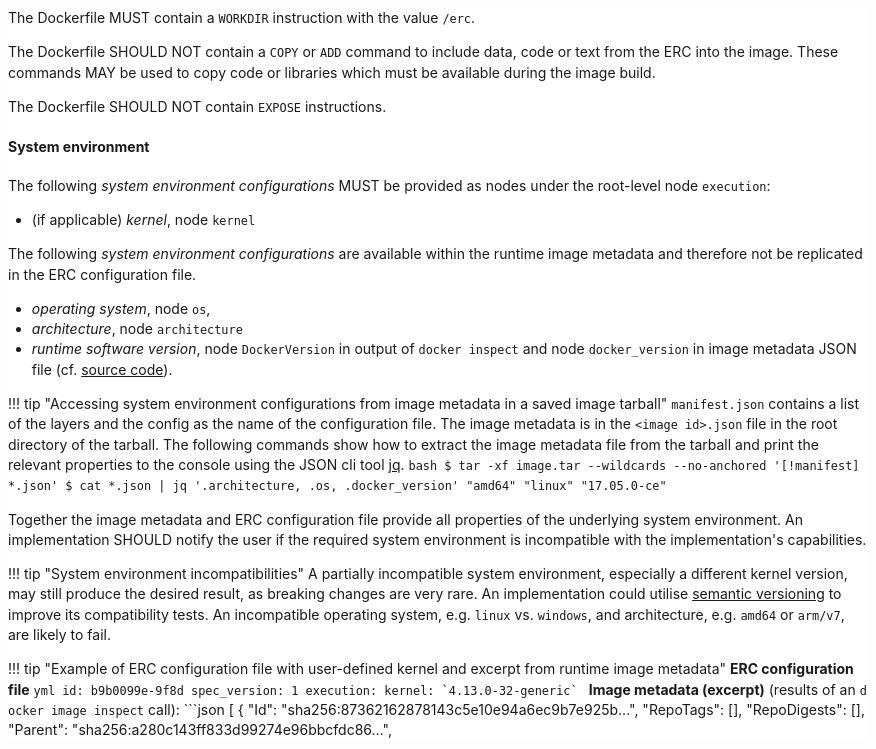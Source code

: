 The Dockerfile MUST contain a `WORKDIR` instruction with the value `/erc`.

The Dockerfile SHOULD NOT contain a `COPY` or `ADD` command to include data, code or text from the ERC into the image.
These commands MAY be used to copy code or libraries which must be available during the image build.

The Dockerfile SHOULD NOT contain `EXPOSE` instructions.

#### System environment

The following _system environment configurations_ MUST be provided as nodes under the root-level node `execution`:

- (if applicable) _kernel_, node `kernel`

The following _system environment configurations_ are available within the runtime image metadata and therefore not be replicated in the ERC configuration file.

- _operating system_,  node `os`,
- _architecture_, node `architecture`
- _runtime software version_, node `DockerVersion` in output of `docker inspect` and node `docker_version` in image metadata JSON file (cf. [source code](https://github.com/moby/moby/blob/17.05.x/image/image.go#L45)).

!!! tip "Accessing system environment configurations from image metadata in a saved image tarball"
    `manifest.json` contains a list of the layers and the config as the name of the configuration file.
    The image metadata is in the `<image id>.json` file in the root directory of the tarball.
    The following commands show how to extract the image metadata file from the tarball and print the relevant properties to the console using the JSON cli tool [jq](https://stedolan.github.io/jq/).
    ```bash
    $ tar -xf image.tar --wildcards --no-anchored '[!manifest]*.json'
    $ cat *.json | jq '.architecture, .os, .docker_version'
    "amd64"
    "linux"
    "17.05.0-ce"
    ```

Together the image metadata and ERC configuration file provide all properties of the underlying system environment.
An implementation SHOULD notify the user if the required system environment is incompatible with the implementation's capabilities.

!!! tip "System environment incompatibilities"
    A partially incompatible system environment, especially a different kernel version, may still produce the desired result, as breaking changes are very rare.
    An implementation could utilise [semantic versioning](https://semver.org/) to improve its compatibility tests.
    An incompatible operating system, e.g. `linux` vs. `windows`, and architecture, e.g. `amd64` or `arm/v7`, are likely to fail.

!!! tip "Example of ERC configuration file with user-defined kernel and excerpt from runtime image metadata"
    **ERC configuration file**
    ```yml
    id: b9b0099e-9f8d
    spec_version: 1
    execution:
        kernel: `4.13.0-32-generic`
    ```
    **Image metadata (excerpt)** (results of an `docker image inspect` call):
    ```json
    [
        {
            "Id": "sha256:87362162878143c5e10e94a6ec9b7e925b...",
            "RepoTags": [],
            "RepoDigests": [],
            "Parent": "sha256:a280c143ff833d99274e96bbcfdc86...",

[bagit]: http://tools.ietf.org/html/draft-kunze-bagit
[bagitprofiles]: https://github.com/ruebot/bagit-profiles
[c99-unspecified]: http://www.open-std.org/jtc1/sc22/wg14/www/C99RationaleV5.10.pdf#page=18
[rfc2119]: http://tools.ietf.org/html/rfc2119
[issues]: https://github.com/o2r-project/erc-spec/issues
[repo]: https://github.com/o2r-project/erc-spec
[rfc3986]: https://tools.ietf.org/html/rfc3986
[uuid]: https://en.wikipedia.org/wiki/Universally_unique_identifier